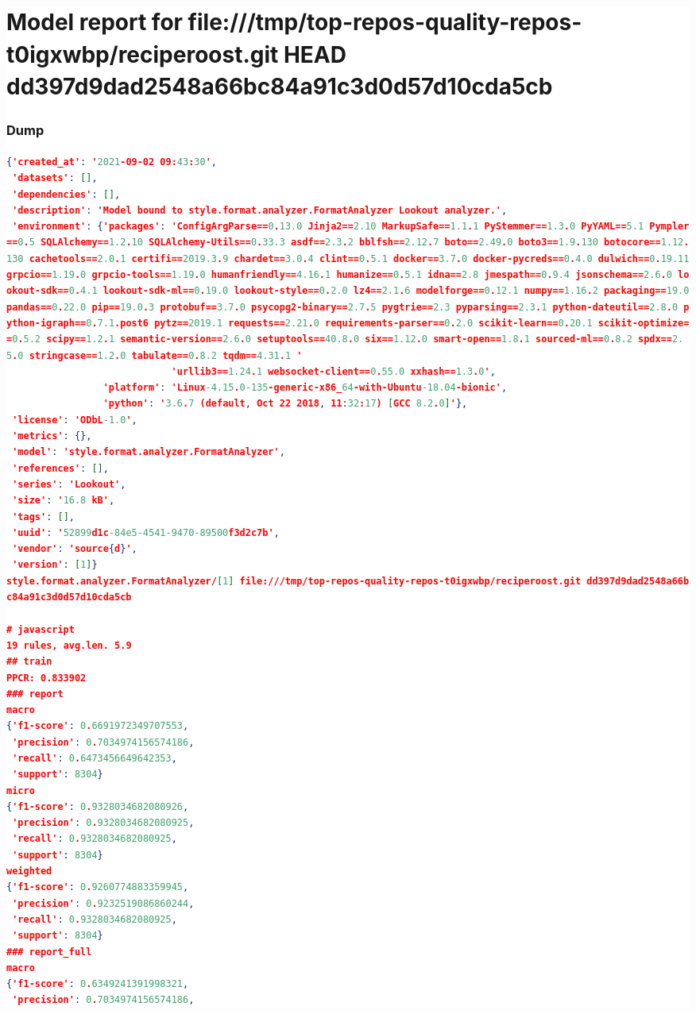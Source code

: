 # Model report for file:///tmp/top-repos-quality-repos-t0igxwbp/reciperoost.git HEAD dd397d9dad2548a66bc84a91c3d0d57d10cda5cb

### Dump

```json
{'created_at': '2021-09-02 09:43:30',
 'datasets': [],
 'dependencies': [],
 'description': 'Model bound to style.format.analyzer.FormatAnalyzer Lookout analyzer.',
 'environment': {'packages': 'ConfigArgParse==0.13.0 Jinja2==2.10 MarkupSafe==1.1.1 PyStemmer==1.3.0 PyYAML==5.1 Pympler==0.5 SQLAlchemy==1.2.10 SQLAlchemy-Utils==0.33.3 asdf==2.3.2 bblfsh==2.12.7 boto==2.49.0 boto3==1.9.130 botocore==1.12.130 cachetools==2.0.1 certifi==2019.3.9 chardet==3.0.4 clint==0.5.1 docker==3.7.0 docker-pycreds==0.4.0 dulwich==0.19.11 grpcio==1.19.0 grpcio-tools==1.19.0 humanfriendly==4.16.1 humanize==0.5.1 idna==2.8 jmespath==0.9.4 jsonschema==2.6.0 lookout-sdk==0.4.1 lookout-sdk-ml==0.19.0 lookout-style==0.2.0 lz4==2.1.6 modelforge==0.12.1 numpy==1.16.2 packaging==19.0 pandas==0.22.0 pip==19.0.3 protobuf==3.7.0 psycopg2-binary==2.7.5 pygtrie==2.3 pyparsing==2.3.1 python-dateutil==2.8.0 python-igraph==0.7.1.post6 pytz==2019.1 requests==2.21.0 requirements-parser==0.2.0 scikit-learn==0.20.1 scikit-optimize==0.5.2 scipy==1.2.1 semantic-version==2.6.0 setuptools==40.8.0 six==1.12.0 smart-open==1.8.1 sourced-ml==0.8.2 spdx==2.5.0 stringcase==1.2.0 tabulate==0.8.2 tqdm==4.31.1 '
                             'urllib3==1.24.1 websocket-client==0.55.0 xxhash==1.3.0',
                 'platform': 'Linux-4.15.0-135-generic-x86_64-with-Ubuntu-18.04-bionic',
                 'python': '3.6.7 (default, Oct 22 2018, 11:32:17) [GCC 8.2.0]'},
 'license': 'ODbL-1.0',
 'metrics': {},
 'model': 'style.format.analyzer.FormatAnalyzer',
 'references': [],
 'series': 'Lookout',
 'size': '16.8 kB',
 'tags': [],
 'uuid': '52899d1c-84e5-4541-9470-89500f3d2c7b',
 'vendor': 'source{d}',
 'version': [1]}
style.format.analyzer.FormatAnalyzer/[1] file:///tmp/top-repos-quality-repos-t0igxwbp/reciperoost.git dd397d9dad2548a66bc84a91c3d0d57d10cda5cb

# javascript
19 rules, avg.len. 5.9
## train
PPCR: 0.833902
### report
macro
{'f1-score': 0.6691972349707553,
 'precision': 0.7034974156574186,
 'recall': 0.6473456649642353,
 'support': 8304}
micro
{'f1-score': 0.9328034682080926,
 'precision': 0.9328034682080925,
 'recall': 0.9328034682080925,
 'support': 8304}
weighted
{'f1-score': 0.9260774883359945,
 'precision': 0.9232519086860244,
 'recall': 0.9328034682080925,
 'support': 8304}
### report_full
macro
{'f1-score': 0.6349241391998321,
 'precision': 0.7034974156574186,
```